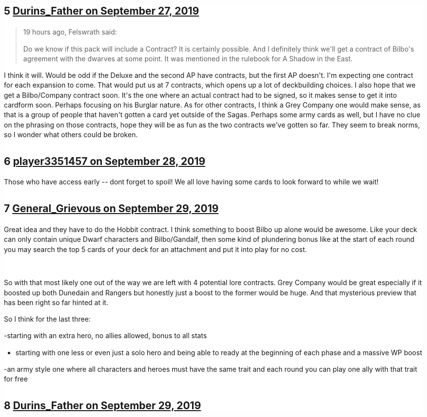 ## 5 [Durins_Father on September 27, 2019](https://community.fantasyflightgames.com/topic/300444-wrath-and-ruin/?do=findComment&comment=3794385)

> 19 hours ago, Felswrath said:
> 
> Do we know if this pack will include a Contract? It is certainly possible. And I definitely think we'll get a contract of Bilbo's agreement with the dwarves at some point. It was mentioned in the rulebook for A Shadow in the East.

I think it will. Would be odd if the Deluxe and the second AP have contracts, but the first AP doesn't. I'm expecting one contract for each expansion to come. That would put us at 7 contracts, which opens up a lot of deckbuilding choices.
I also hope that we get a Bilbo/Company contract soon. It's the one where an actual contract had to be signed, so it makes sense to get it into cardform soon. Perhaps focusing on his Burglar nature. As for other contracts, I think a Grey Company one would make sense, as that is a group of people that haven't gotten a card yet outside of the Sagas. Perhaps some army cards as well, but I have no clue on the phrasing on those contracts, hope they will be as fun as the two contracts we've gotten so far. They seem to break norms, so I wonder what others could be broken.

## 6 [player3351457 on September 28, 2019](https://community.fantasyflightgames.com/topic/300444-wrath-and-ruin/?do=findComment&comment=3795269)

Those who have access early -- dont forget to spoil! We all love having some cards to look forward to while we wait!

## 7 [General_Grievous on September 29, 2019](https://community.fantasyflightgames.com/topic/300444-wrath-and-ruin/?do=findComment&comment=3795440)

Great idea and they have to do the Hobbit contract. I think something to boost Bilbo up alone would be awesome. Like your deck can only contain unique Dwarf characters and Bilbo/Gandalf, then some kind of plundering bonus like at the start of each round you may search the top 5 cards of your deck for an attachment and put it into play for no cost. 

 

So with that most likely one out of the way we are left with 4 potential lore contracts. Grey Company would be great especially if it boosted up both Dunedain and Rangers but honestly just a boost to the former would be huge. And that mysterious preview that has been right so far hinted at it.  

So I think for the last three:

-starting with an extra hero, no allies allowed, bonus to all stats 

- starting with one less or even just a solo hero and being able to ready at the beginning of each phase and a massive WP boost

-an army style one where all characters and heroes must have the same trait and each round you can play one ally with that trait for free

## 8 [Durins_Father on September 29, 2019](https://community.fantasyflightgames.com/topic/300444-wrath-and-ruin/?do=findComment&comment=3795542)
